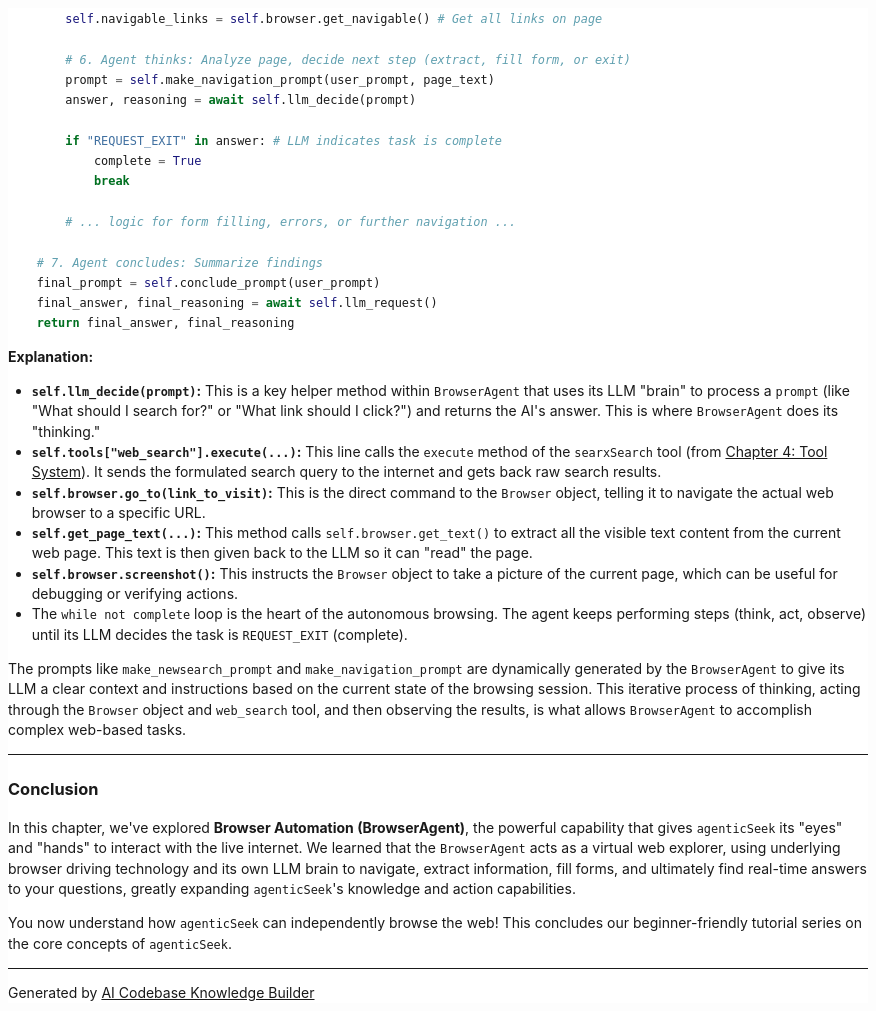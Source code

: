 ```python
        self.navigable_links = self.browser.get_navigable() # Get all links on page

        # 6. Agent thinks: Analyze page, decide next step (extract, fill form, or exit)
        prompt = self.make_navigation_prompt(user_prompt, page_text)
        answer, reasoning = await self.llm_decide(prompt)
        
        if "REQUEST_EXIT" in answer: # LLM indicates task is complete
            complete = True
            break
        
        # ... logic for form filling, errors, or further navigation ...

    # 7. Agent concludes: Summarize findings
    final_prompt = self.conclude_prompt(user_prompt)
    final_answer, final_reasoning = await self.llm_request()
    return final_answer, final_reasoning
```

**Explanation:**

*   **`self.llm_decide(prompt)`:** This is a key helper method within `BrowserAgent` that uses its LLM "brain" to process a `prompt` (like "What should I search for?" or "What link should I click?") and returns the AI's answer. This is where `BrowserAgent` does its "thinking."
*   **`self.tools["web_search"].execute(...)`:** This line calls the `execute` method of the `searxSearch` tool (from [Chapter 4: Tool System](04_tool_system_.md)). It sends the formulated search query to the internet and gets back raw search results.
*   **`self.browser.go_to(link_to_visit)`:** This is the direct command to the `Browser` object, telling it to navigate the actual web browser to a specific URL.
*   **`self.get_page_text(...)`:** This method calls `self.browser.get_text()` to extract all the visible text content from the current web page. This text is then given back to the LLM so it can "read" the page.
*   **`self.browser.screenshot()`:** This instructs the `Browser` object to take a picture of the current page, which can be useful for debugging or verifying actions.
*   The `while not complete` loop is the heart of the autonomous browsing. The agent keeps performing steps (think, act, observe) until its LLM decides the task is `REQUEST_EXIT` (complete).

The prompts like `make_newsearch_prompt` and `make_navigation_prompt` are dynamically generated by the `BrowserAgent` to give its LLM a clear context and instructions based on the current state of the browsing session. This iterative process of thinking, acting through the `Browser` object and `web_search` tool, and then observing the results, is what allows `BrowserAgent` to accomplish complex web-based tasks.

---

### Conclusion

In this chapter, we've explored **Browser Automation (BrowserAgent)**, the powerful capability that gives `agenticSeek` its "eyes" and "hands" to interact with the live internet. We learned that the `BrowserAgent` acts as a virtual web explorer, using underlying browser driving technology and its own LLM brain to navigate, extract information, fill forms, and ultimately find real-time answers to your questions, greatly expanding `agenticSeek`'s knowledge and action capabilities.

You now understand how `agenticSeek` can independently browse the web! This concludes our beginner-friendly tutorial series on the core concepts of `agenticSeek`.

---

Generated by [AI Codebase Knowledge Builder](https://github.com/The-Pocket/Tutorial-Codebase-Knowledge)
